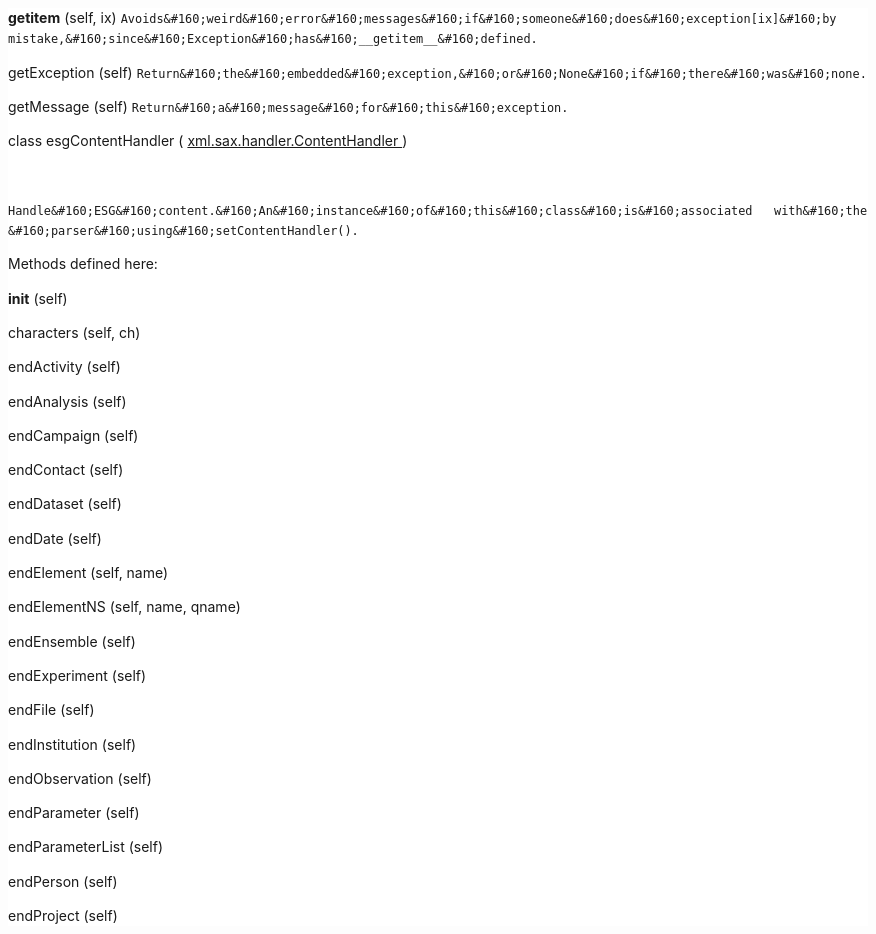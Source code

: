  __getitem__  (self, ix) 
     ` Avoids&#160;weird&#160;error&#160;messages&#160;if&#160;someone&#160;does&#160;exception[ix]&#160;by   
mistake,&#160;since&#160;Exception&#160;has&#160;__getitem__&#160;defined. `

 getException  (self) 
     ` Return&#160;the&#160;embedded&#160;exception,&#160;or&#160;None&#160;if&#160;there&#160;was&#160;none. `

 getMessage  (self) 
     ` Return&#160;a&#160;message&#160;for&#160;this&#160;exception. `

  
class  esgContentHandler  ( [ xml.sax.handler.ContentHandler
](/xml.sax.handler.html) )

` `

` Handle&#160;ESG&#160;content.&#160;An&#160;instance&#160;of&#160;this&#160;class&#160;is&#160;associated  
with&#160;the&#160;parser&#160;using&#160;setContentHandler().  
`

Methods defined here:  

 __init__  (self) 

 characters  (self, ch) 

 endActivity  (self) 

 endAnalysis  (self) 

 endCampaign  (self) 

 endContact  (self) 

 endDataset  (self) 

 endDate  (self) 

 endElement  (self, name) 

 endElementNS  (self, name, qname) 

 endEnsemble  (self) 

 endExperiment  (self) 

 endFile  (self) 

 endInstitution  (self) 

 endObservation  (self) 

 endParameter  (self) 

 endParameterList  (self) 

 endPerson  (self) 

 endProject  (self) 
